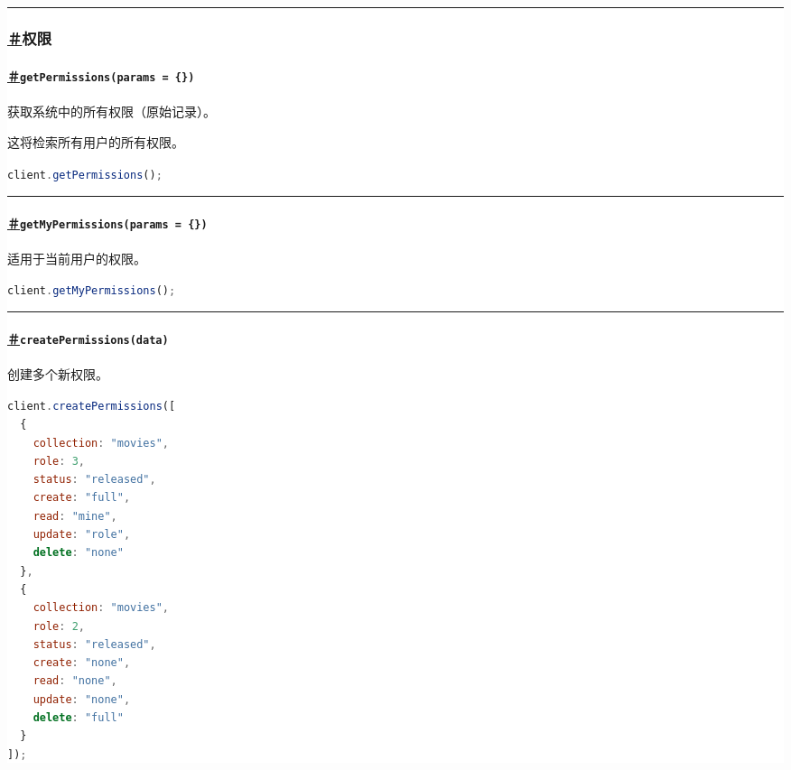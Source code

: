 - - -

### [＃](https://v8.docs.directus.io/guides/js-sdk.html#permissions)权限

#### [＃](https://v8.docs.directus.io/guides/js-sdk.html#getpermissions-params)`getPermissions(params = {})`

获取系统中的所有权限（原始记录）。

这将检索所有用户的所有权限。

```javascript
client.getPermissions();
```

- - -

#### [＃](https://v8.docs.directus.io/guides/js-sdk.html#getmypermissions-params)`getMyPermissions(params = {})`

适用于当前用户的权限。

```javascript
client.getMyPermissions();
```

- - -

#### [＃](https://v8.docs.directus.io/guides/js-sdk.html#createpermissions-data)`createPermissions(data)`

创建多个新权限。

```javascript
client.createPermissions([
  {
    collection: "movies",
    role: 3,
    status: "released",
    create: "full",
    read: "mine",
    update: "role",
    delete: "none"
  },
  {
    collection: "movies",
    role: 2,
    status: "released",
    create: "none",
    read: "none",
    update: "none",
    delete: "full"
  }
]);
```

